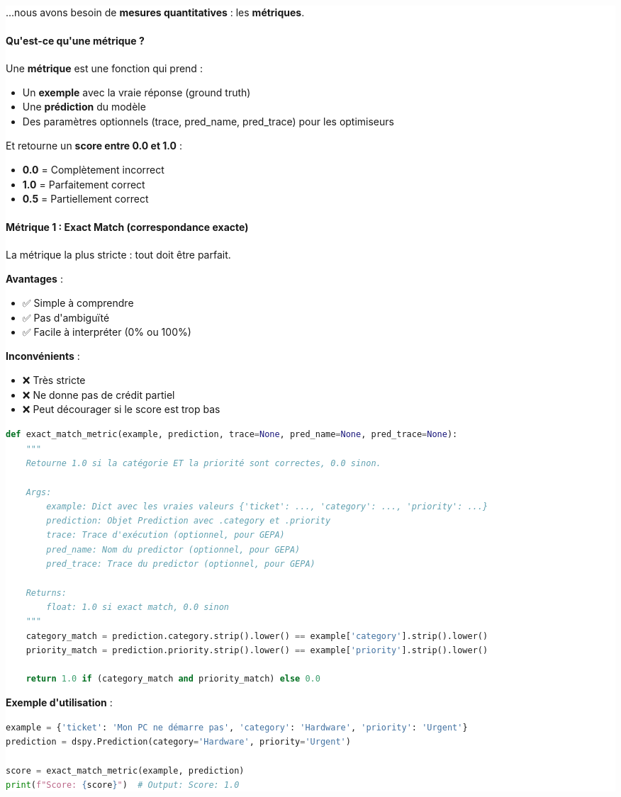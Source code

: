 ...nous avons besoin de **mesures quantitatives** : les **métriques**.

#### Qu'est-ce qu'une métrique ?

Une **métrique** est une fonction qui prend :
- Un **exemple** avec la vraie réponse (ground truth)
- Une **prédiction** du modèle
- Des paramètres optionnels (trace, pred_name, pred_trace) pour les optimiseurs

Et retourne un **score entre 0.0 et 1.0** :
- **0.0** = Complètement incorrect
- **1.0** = Parfaitement correct
- **0.5** = Partiellement correct

#### Métrique 1 : Exact Match (correspondance exacte)

La métrique la plus stricte : tout doit être parfait.

**Avantages**&nbsp;:
- ✅ Simple à comprendre
- ✅ Pas d'ambiguïté
- ✅ Facile à interpréter (0% ou 100%)

**Inconvénients**&nbsp;:
- ❌ Très stricte
- ❌ Ne donne pas de crédit partiel
- ❌ Peut décourager si le score est trop bas

```python
def exact_match_metric(example, prediction, trace=None, pred_name=None, pred_trace=None):
    """
    Retourne 1.0 si la catégorie ET la priorité sont correctes, 0.0 sinon.

    Args:
        example: Dict avec les vraies valeurs {'ticket': ..., 'category': ..., 'priority': ...}
        prediction: Objet Prediction avec .category et .priority
        trace: Trace d'exécution (optionnel, pour GEPA)
        pred_name: Nom du predictor (optionnel, pour GEPA)
        pred_trace: Trace du predictor (optionnel, pour GEPA)

    Returns:
        float: 1.0 si exact match, 0.0 sinon
    """
    category_match = prediction.category.strip().lower() == example['category'].strip().lower()
    priority_match = prediction.priority.strip().lower() == example['priority'].strip().lower()

    return 1.0 if (category_match and priority_match) else 0.0
```

**Exemple d'utilisation**&nbsp;:
```python
example = {'ticket': 'Mon PC ne démarre pas', 'category': 'Hardware', 'priority': 'Urgent'}
prediction = dspy.Prediction(category='Hardware', priority='Urgent')

score = exact_match_metric(example, prediction)
print(f"Score: {score}")  # Output: Score: 1.0
```

